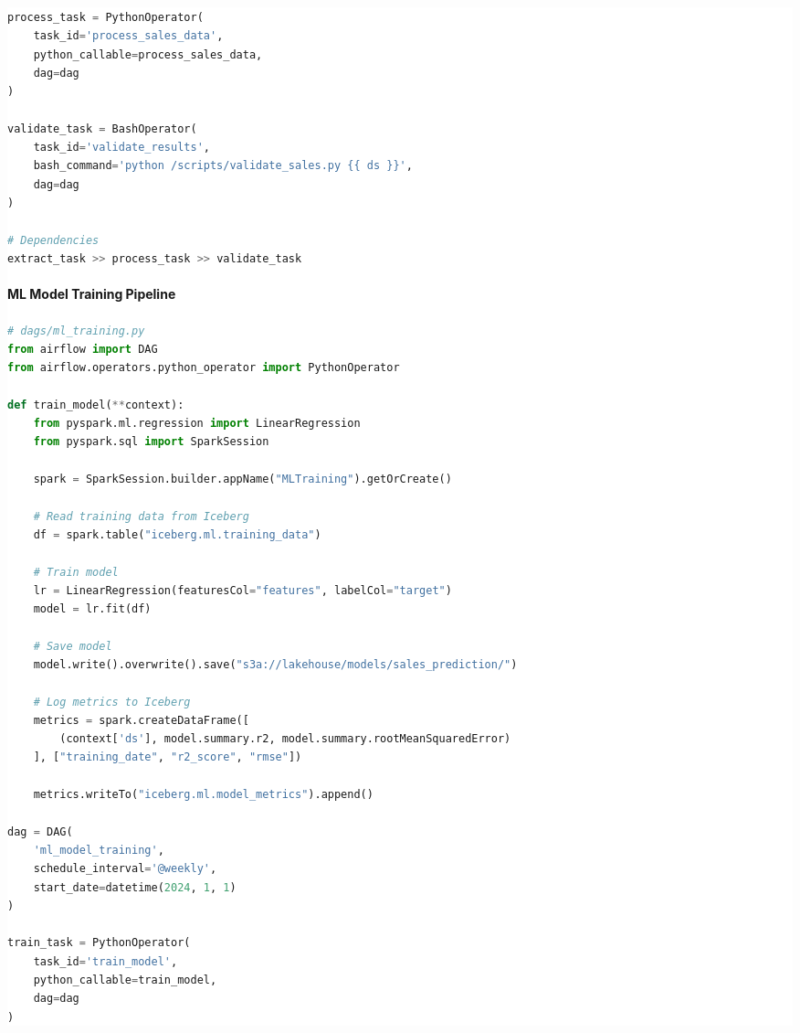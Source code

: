```python
process_task = PythonOperator(
    task_id='process_sales_data',
    python_callable=process_sales_data,
    dag=dag
)

validate_task = BashOperator(
    task_id='validate_results', 
    bash_command='python /scripts/validate_sales.py {{ ds }}',
    dag=dag
)

# Dependencies
extract_task >> process_task >> validate_task
```

#### ML Model Training Pipeline
```python
# dags/ml_training.py
from airflow import DAG
from airflow.operators.python_operator import PythonOperator

def train_model(**context):
    from pyspark.ml.regression import LinearRegression
    from pyspark.sql import SparkSession
    
    spark = SparkSession.builder.appName("MLTraining").getOrCreate()
    
    # Read training data from Iceberg
    df = spark.table("iceberg.ml.training_data")
    
    # Train model
    lr = LinearRegression(featuresCol="features", labelCol="target")
    model = lr.fit(df)
    
    # Save model
    model.write().overwrite().save("s3a://lakehouse/models/sales_prediction/")
    
    # Log metrics to Iceberg
    metrics = spark.createDataFrame([
        (context['ds'], model.summary.r2, model.summary.rootMeanSquaredError)
    ], ["training_date", "r2_score", "rmse"])
    
    metrics.writeTo("iceberg.ml.model_metrics").append()

dag = DAG(
    'ml_model_training',
    schedule_interval='@weekly',
    start_date=datetime(2024, 1, 1)
)

train_task = PythonOperator(
    task_id='train_model',
    python_callable=train_model,
    dag=dag
)
```
